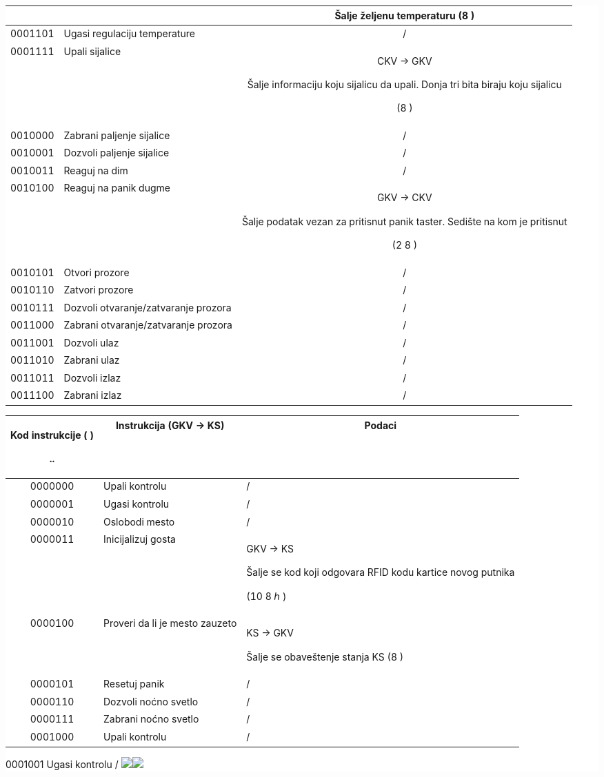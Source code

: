 
|||Šalje željenu temperaturu (8 ) |
| :- | :- | :-: |
|0001101 |Ugasi regulaciju temperature |/ |
|0001111 |Upali sijalice |<p>CKV -> GKV </p><p>Šalje informaciju koju sijalicu da upali. Donja tri bita biraju koju sijalicu </p><p>(8 ) </p>|
|0010000 |Zabrani paljenje sijalice |/ |
|0010001 |Dozvoli paljenje sijalice |/ |
|0010011 |Reaguj na dim |/ |
|0010100 |Reaguj na panik dugme |<p>GKV -> CKV </p><p>Šalje podatak vezan za pritisnut panik taster. Sedište na kom je pritisnut </p><p>(2 8 ) </p>|
|0010101 |Otvori prozore |/ |
|0010110 |Zatvori prozore |/ |
|0010111 |Dozvoli otvaranje/zatvaranje prozora |/ |
|0011000 |Zabrani otvaranje/zatvaranje prozora |/ |
|0011001 |Dozvoli ulaz |/ |
|0011010 |Zabrani ulaz |/ |
|0011011 |Dozvoli izlaz |/ |
|0011100 |Zabrani izlaz |/ |


|<p>Kod instrukcije ( ) </p><p>..</p>|Instrukcija (GKV -> KS) |Podaci |
| :-: | - | - |
|0000000 |Upali kontrolu |/ |
|0000001 |Ugasi kontrolu |/ |
|0000010 |Oslobodi mesto |/ |
|0000011 |Inicijalizuj gosta |<p>GKV -> KS </p><p>Šalje se kod koji odgovara RFID kodu kartice novog putnika </p><p>(10 8 ℎ  ) </p>|
|0000100 |Proveri da li je mesto zauzeto |<p>KS -> GKV </p><p>Šalje se obaveštenje stanja KS (8 ) </p>|
|0000101 |Resetuj panik |/ |
|0000110 |Dozvoli noćno svetlo |/ |
|0000111 |Zabrani noćno svetlo |/ |
|0001000 |Upali kontrolu |/ |
0001001  Ugasi kontrolu  / ![](Aspose.Words.893d3b93-5b3b-419a-b24a-ee6037bc8f95.023.png)![](Aspose.Words.893d3b93-5b3b-419a-b24a-ee6037bc8f95.024.png)

